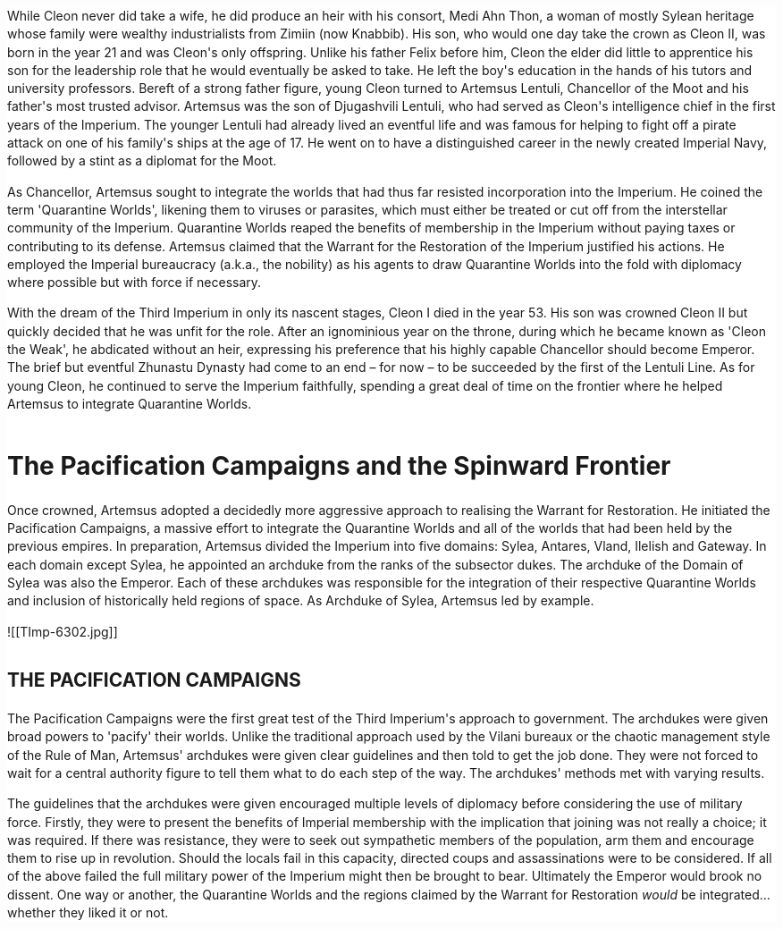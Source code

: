 While Cleon never did take a wife, he did produce an heir with his consort, Medi Ahn Thon, a woman of mostly Sylean heritage whose family were wealthy industrialists from Zimiin (now Knabbib). His son, who would one day take the crown as Cleon II, was born in the year 21 and was Cleon's only offspring. Unlike his father Felix before him, Cleon the elder did little to apprentice his son for the leadership role that he would eventually be asked to take. He left the boy's education in the hands of his tutors and university professors. Bereft of a strong father figure, young Cleon turned to Artemsus Lentuli, Chancellor of the Moot and his father's most trusted advisor. Artemsus was the son of Djugashvili Lentuli, who had served as Cleon's intelligence chief in the first years of the Imperium. The younger Lentuli had already lived an eventful life and was famous for helping to fight off a pirate attack on one of his family's ships at the age of  17. He went on to have a distinguished career in the newly created Imperial Navy, followed by a stint as a diplomat for the Moot.

As Chancellor, Artemsus sought to integrate the worlds that had thus far resisted incorporation into the Imperium. He coined the term 'Quarantine Worlds', likening them to viruses or parasites, which must either be treated or cut off from the interstellar community of the Imperium. Quarantine Worlds reaped the benefits of membership in the Imperium without paying taxes or contributing to its defense. Artemsus claimed that the Warrant for the Restoration of the Imperium justified his actions. He employed the Imperial bureaucracy (a.k.a., the nobility) as his agents to draw Quarantine Worlds into the fold with diplomacy where possible but with force if necessary.

With the dream of the Third Imperium in only its nascent stages, Cleon I died in the year 53. His son was crowned Cleon II but quickly decided that he was unfit for the role. After an ignominious year on the throne, during which he became known as 'Cleon the Weak', he abdicated without an heir, expressing his preference that his highly capable Chancellor should become Emperor. The brief but eventful Zhunastu Dynasty had come to an end – for now – to be succeeded by the first of the Lentuli Line. As for young Cleon, he continued to serve the Imperium faithfully, spending a great deal of time on the frontier where he helped Artemsus to integrate Quarantine Worlds.

# The Pacification Campaigns and the Spinward Frontier

Once crowned, Artemsus adopted a decidedly more aggressive approach to realising the Warrant for Restoration. He initiated the Pacification Campaigns, a massive effort to integrate the Quarantine Worlds and all of the worlds that had been held by the previous empires. In preparation, Artemsus divided the Imperium into five domains: Sylea, Antares, Vland, Ilelish and Gateway. In each domain except Sylea, he appointed an archduke from the ranks of the subsector dukes. The archduke of the Domain of Sylea was also the Emperor. Each of these archdukes was responsible for the integration of their respective Quarantine Worlds and inclusion of historically held regions of space. As Archduke of Sylea, Artemsus led by example.

![[TImp-6302.jpg]]

## THE PACIFICATION CAMPAIGNS

The Pacification Campaigns were the first great test of the Third Imperium's approach to government. The archdukes were given broad powers to 'pacify' their worlds. Unlike the traditional approach used by the Vilani bureaux or the chaotic management style of the Rule of Man, Artemsus' archdukes were given clear guidelines and then told to get the job done. They were not forced to wait for a central authority figure to tell them what to do each step of the way. The archdukes' methods met with varying results.

The guidelines that the archdukes were given encouraged multiple levels of diplomacy before considering the use of military force. Firstly, they were to present the benefits of Imperial membership with the implication that joining was not really a choice; it was required. If there was resistance, they were to seek out sympathetic members of the population, arm them and encourage them to rise up in revolution. Should the locals fail in this capacity, directed coups and assassinations were to be considered. If all of the above failed the full military power of the Imperium might then be brought to bear. Ultimately the Emperor would brook no dissent. One way or another, the Quarantine Worlds and the regions claimed by the Warrant for Restoration _would_ be integrated... whether they liked it or not.
